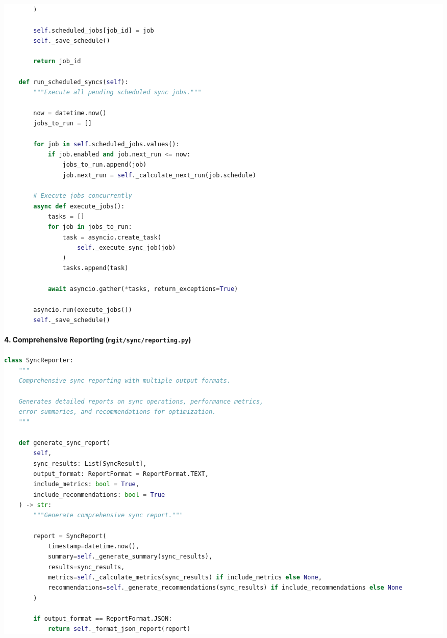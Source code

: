 ```python
        )
        
        self.scheduled_jobs[job_id] = job
        self._save_schedule()
        
        return job_id
    
    def run_scheduled_syncs(self):
        """Execute all pending scheduled sync jobs."""
        
        now = datetime.now()
        jobs_to_run = []
        
        for job in self.scheduled_jobs.values():
            if job.enabled and job.next_run <= now:
                jobs_to_run.append(job)
                job.next_run = self._calculate_next_run(job.schedule)
        
        # Execute jobs concurrently
        async def execute_jobs():
            tasks = []
            for job in jobs_to_run:
                task = asyncio.create_task(
                    self._execute_sync_job(job)
                )
                tasks.append(task)
            
            await asyncio.gather(*tasks, return_exceptions=True)
        
        asyncio.run(execute_jobs())
        self._save_schedule()
```

#### 4. Comprehensive Reporting (`mgit/sync/reporting.py`)

```python
class SyncReporter:
    """
    Comprehensive sync reporting with multiple output formats.
    
    Generates detailed reports on sync operations, performance metrics,
    error summaries, and recommendations for optimization.
    """
    
    def generate_sync_report(
        self,
        sync_results: List[SyncResult],
        output_format: ReportFormat = ReportFormat.TEXT,
        include_metrics: bool = True,
        include_recommendations: bool = True
    ) -> str:
        """Generate comprehensive sync report."""
        
        report = SyncReport(
            timestamp=datetime.now(),
            summary=self._generate_summary(sync_results),
            results=sync_results,
            metrics=self._calculate_metrics(sync_results) if include_metrics else None,
            recommendations=self._generate_recommendations(sync_results) if include_recommendations else None
        )
        
        if output_format == ReportFormat.JSON:
            return self._format_json_report(report)
```